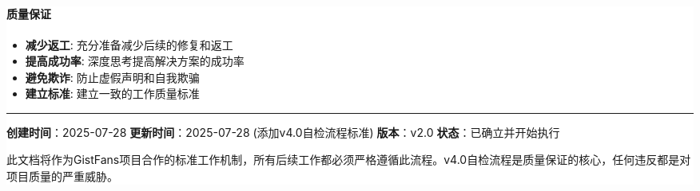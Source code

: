 #### 质量保证
- **减少返工**: 充分准备减少后续的修复和返工
- **提高成功率**: 深度思考提高解决方案的成功率
- **避免欺诈**: 防止虚假声明和自我欺骗
- **建立标准**: 建立一致的工作质量标准

---

**创建时间**：2025-07-28
**更新时间**：2025-07-28 (添加v4.0自检流程标准)
**版本**：v2.0
**状态**：已确立并开始执行

此文档将作为GistFans项目合作的标准工作机制，所有后续工作都必须严格遵循此流程。v4.0自检流程是质量保证的核心，任何违反都是对项目质量的严重威胁。
